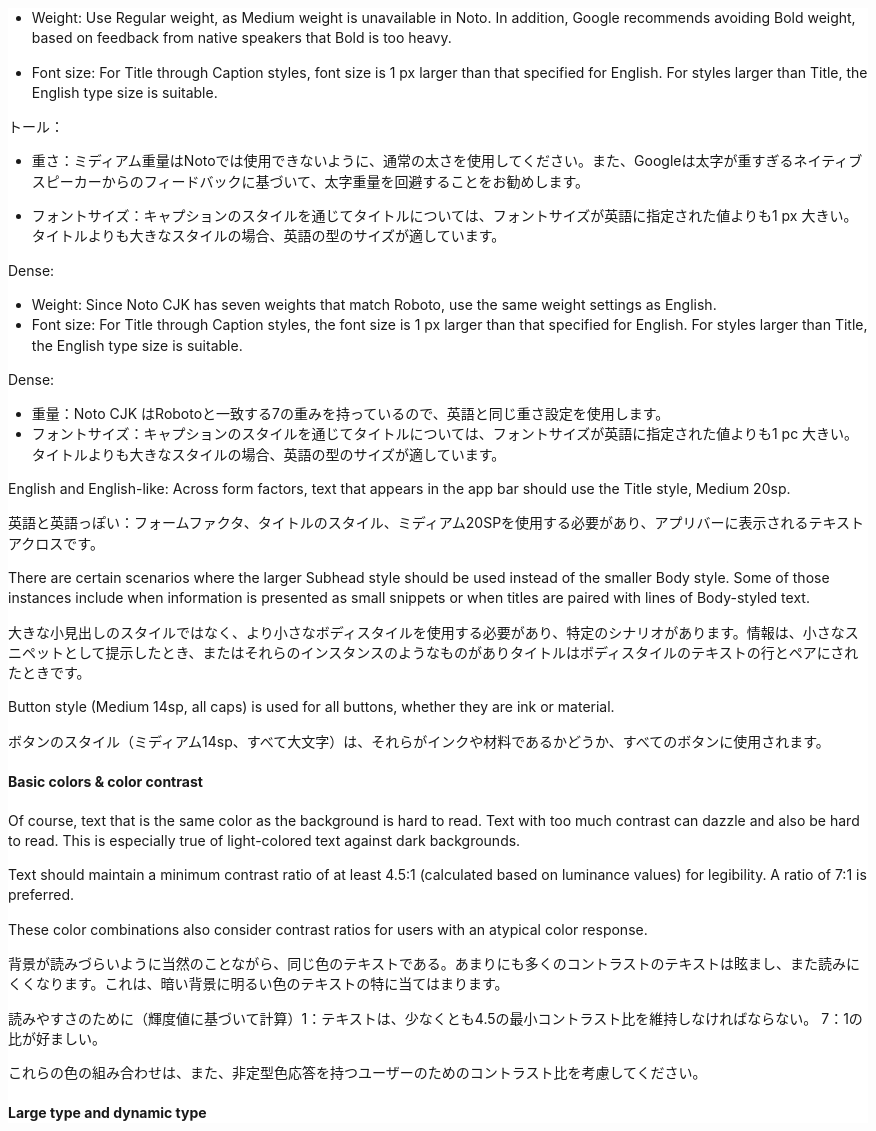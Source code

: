 * Weight: Use Regular weight, as Medium weight is unavailable in Noto. In addition, Google recommends avoiding Bold weight, based on feedback from native speakers that Bold is too heavy.

* Font size: For Title through Caption styles, font size is 1 px larger than that specified for English. For styles larger than Title, the English type size is suitable.

トール：

* 重さ：ミディアム重量はNotoでは使用できないように、通常の太さを使用してください。また、Googleは太字が重すぎるネイティブスピーカーからのフィードバックに基づいて、太字重量を回避することをお勧めします。

* フォントサイズ：キャプションのスタイルを通じてタイトルについては、フォントサイズが英語に指定された値よりも1 px 大きい。タイトルよりも大きなスタイルの場合、英語の型のサイズが適しています。

Dense:

* Weight: Since Noto CJK has seven weights that match Roboto, use the same weight settings as English.
* Font size: For Title through Caption styles, the font size is 1 px larger than that specified for English. For styles larger than Title, the English type size is suitable.

Dense:

* 重量：Noto CJK はRobotoと一致する7の重みを持っているので、英語と同じ重さ設定を使用します。
* フォントサイズ：キャプションのスタイルを通じてタイトルについては、フォントサイズが英語に指定された値よりも1 pc 大きい。タイトルよりも大きなスタイルの場合、英語の型のサイズが適しています。


English and English-like: Across form factors, text that appears in the app bar should use the Title style, Medium 20sp.

英語と英語っぽい：フォームファクタ、タイトルのスタイル、ミディアム20SPを使用する必要があり、アプリバーに表示されるテキストアクロスです。

There are certain scenarios where the larger Subhead style should be used instead of the smaller Body style. Some of those instances include when information is presented as small snippets or when titles are paired with lines of Body-styled text.

大きな小見出しのスタイルではなく、より小さなボディスタイルを使用する必要があり、特定のシナリオがあります。情報は、小さなスニペットとして提示したとき、またはそれらのインスタンスのようなものがありタイトルはボディスタイルのテキストの行とペアにされたときです。

Button style (Medium 14sp, all caps) is used for all buttons, whether they are ink or material.

ボタンのスタイル（ミディアム14sp、すべて大文字）は、それらがインクや材料であるかどうか、すべてのボタンに使用されます。

#### Basic colors & color contrast

Of course, text that is the same color as the background is hard to read. Text with too much contrast can dazzle and also be hard to read. This is especially true of light-colored text against dark backgrounds.

Text should maintain a minimum contrast ratio of at least 4.5:1 (calculated based on luminance values) for legibility. A ratio of 7:1 is preferred.

These color combinations also consider contrast ratios for users with an atypical color response.

背景が読みづらいように当然のことながら、同じ色のテキストである。あまりにも多くのコントラストのテキストは眩まし、また読みにくくなります。これは、暗い背景に明るい色のテキストの特に当てはまります。

読みやすさのために（輝度値に基づいて計算）1：テキストは、少なくとも4.5の最小コントラスト比を維持しなければならない。 7：1の比が好ましい。

これらの色の組み合わせは、また、非定型色応答を持つユーザーのためのコントラスト比を考慮してください。

#### Large type and dynamic type
